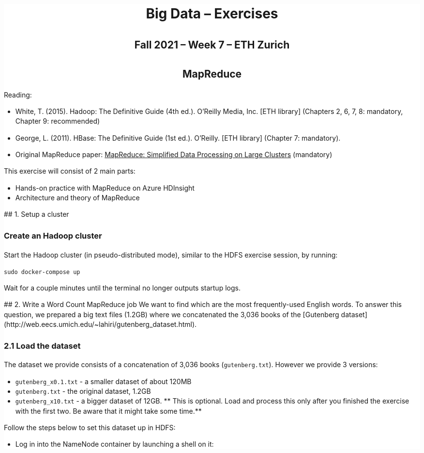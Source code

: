 # <center>Big Data &ndash; Exercises</center>
## <center>Fall 2021 &ndash; Week 7 &ndash; ETH Zurich</center>
## <center>MapReduce</center>


Reading: 
- White, T. (2015). Hadoop: The Definitive Guide (4th ed.). O’Reilly Media, Inc. [ETH library] (Chapters 2, 6, 7, 8: mandatory, Chapter 9: recommended)

- George, L. (2011). HBase: The Definitive Guide (1st ed.). O’Reilly. [ETH library] (Chapter 7: mandatory).

- Original MapReduce paper: [MapReduce: Simplified Data Processing on Large Clusters](https://static.googleusercontent.com/media/research.google.com/en//archive/mapreduce-osdi04.pdf) (mandatory)


This exercise will consist of 2 main parts: 
* Hands-on practice with MapReduce on Azure HDInsight
* Architecture and theory of MapReduce
<div STYLE="page-break-after: always;"></div>
## 1. Setup a cluster

### Create an Hadoop cluster

Start the Hadoop cluster (in pseudo-distributed mode), similar to the HDFS exercise session, by running:

```
sudo docker-compose up
```

Wait for a couple minutes until the terminal no longer outputs startup logs.
<div STYLE="page-break-after: always;"></div>
## 2. Write a Word Count MapReduce job
We want to find which are the most frequently-used English words. To answer this question, we prepared a big text files (1.2GB) where we concatenated the 3,036 books of the [Gutenberg dataset](http://web.eecs.umich.edu/~lahiri/gutenberg_dataset.html). 

### 2.1 Load the dataset

The dataset we provide consists of a concatenation of 3,036 books (`gutenberg.txt`). However we provide 3 versions:

- `gutenberg_x0.1.txt` - a smaller dataset of about 120MB
- `gutenberg.txt` - the original dataset, 1.2GB
- `gutenberg_x10.txt` - a bigger dataset of 12GB. ** This is optional. Load and process this only after you finished the exercise with the first two. Be aware that it might take some time.**

Follow the steps below to set this dataset up in HDFS:
 - Log in into the NameNode container by launching a shell on it:
